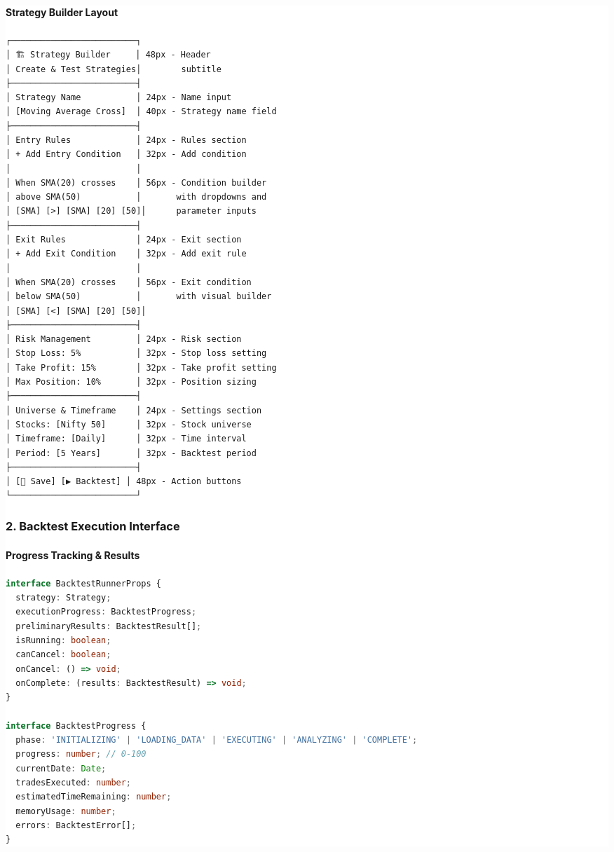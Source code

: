 ```typescript
```

#### Strategy Builder Layout
```
┌─────────────────────────┐
│ 🏗️ Strategy Builder     │ 48px - Header
│ Create & Test Strategies│        subtitle
├─────────────────────────┤
│ Strategy Name           │ 24px - Name input
│ [Moving Average Cross]  │ 40px - Strategy name field
├─────────────────────────┤
│ Entry Rules             │ 24px - Rules section
│ + Add Entry Condition   │ 32px - Add condition
│                         │
│ When SMA(20) crosses    │ 56px - Condition builder
│ above SMA(50)           │       with dropdowns and
│ [SMA] [>] [SMA] [20] [50]│      parameter inputs
├─────────────────────────┤
│ Exit Rules              │ 24px - Exit section
│ + Add Exit Condition    │ 32px - Add exit rule
│                         │
│ When SMA(20) crosses    │ 56px - Exit condition
│ below SMA(50)           │       with visual builder
│ [SMA] [<] [SMA] [20] [50]│
├─────────────────────────┤
│ Risk Management         │ 24px - Risk section
│ Stop Loss: 5%           │ 32px - Stop loss setting
│ Take Profit: 15%        │ 32px - Take profit setting
│ Max Position: 10%       │ 32px - Position sizing
├─────────────────────────┤
│ Universe & Timeframe    │ 24px - Settings section
│ Stocks: [Nifty 50]      │ 32px - Stock universe
│ Timeframe: [Daily]      │ 32px - Time interval
│ Period: [5 Years]       │ 32px - Backtest period
├─────────────────────────┤
│ [💾 Save] [▶️ Backtest] │ 48px - Action buttons
└─────────────────────────┘
```

### 2. Backtest Execution Interface

#### Progress Tracking & Results
```typescript
interface BacktestRunnerProps {
  strategy: Strategy;
  executionProgress: BacktestProgress;
  preliminaryResults: BacktestResult[];
  isRunning: boolean;
  canCancel: boolean;
  onCancel: () => void;
  onComplete: (results: BacktestResult) => void;
}

interface BacktestProgress {
  phase: 'INITIALIZING' | 'LOADING_DATA' | 'EXECUTING' | 'ANALYZING' | 'COMPLETE';
  progress: number; // 0-100
  currentDate: Date;
  tradesExecuted: number;
  estimatedTimeRemaining: number;
  memoryUsage: number;
  errors: BacktestError[];
}

```